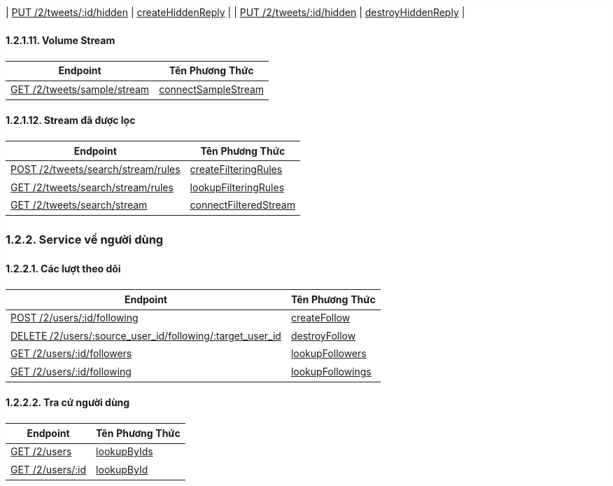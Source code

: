 | [PUT /2/tweets/:id/hidden](https://developer.twitter.com/en/docs/twitter-api/tweets/hide-replies/api-reference/put-tweets-id-hidden) | [createHiddenReply](https://pub.dev/documentation/twitter_api_v2/latest/twitter_api_v2/TweetsService/createHiddenReply.html)   |
| [PUT /2/tweets/:id/hidden](https://developer.twitter.com/en/docs/twitter-api/tweets/hide-replies/api-reference/put-tweets-id-hidden) | [destroyHiddenReply](https://pub.dev/documentation/twitter_api_v2/latest/twitter_api_v2/TweetsService/destroyHiddenReply.html) |

#### 1.2.1.11. Volume Stream

| Endpoint                                                                                                                                      | Tên Phương Thức                                                                                                                  |
| --------------------------------------------------------------------------------------------------------------------------------------------- | -------------------------------------------------------------------------------------------------------------------------------- |
| [GET /2/tweets/sample/stream](https://developer.twitter.com/en/docs/twitter-api/tweets/volume-streams/api-reference/get-tweets-sample-stream) | [connectSampleStream](https://pub.dev/documentation/twitter_api_v2/latest/twitter_api_v2/TweetsService/connectSampleStream.html) |

#### 1.2.1.12. Stream đã được lọc

| Endpoint                                                                                                                                                     | Tên Phương Thức                                                                                                                      |
| ------------------------------------------------------------------------------------------------------------------------------------------------------------ | ------------------------------------------------------------------------------------------------------------------------------------ |
| [POST /2/tweets/search/stream/rules](https://developer.twitter.com/en/docs/twitter-api/tweets/filtered-stream/api-reference/post-tweets-search-stream-rules) | [createFilteringRules](https://pub.dev/documentation/twitter_api_v2/latest/twitter_api_v2/TweetsService/createFilteringRules.html)   |
| [GET /2/tweets/search/stream/rules](https://developer.twitter.com/en/docs/twitter-api/tweets/filtered-stream/api-reference/get-tweets-search-stream-rules)   | [lookupFilteringRules](https://pub.dev/documentation/twitter_api_v2/latest/twitter_api_v2/TweetsService/lookupFilteringRules.html)   |
| [GET /2/tweets/search/stream](https://developer.twitter.com/en/docs/twitter-api/tweets/filtered-stream/api-reference/get-tweets-search-stream)               | [connectFilteredStream](https://pub.dev/documentation/twitter_api_v2/latest/twitter_api_v2/TweetsService/connectFilteredStream.html) |

### 1.2.2. Service về người dùng

#### 1.2.2.1. Các lượt theo dõi

| Endpoint                                                                                                                                                                    | Tên Phương Thức                                                                                                           |
| --------------------------------------------------------------------------------------------------------------------------------------------------------------------------- | ------------------------------------------------------------------------------------------------------------------------- |
| [POST /2/users/:id/following](https://developer.twitter.com/en/docs/twitter-api/users/follows/api-reference/post-users-source_user_id-following)                            | [createFollow](https://pub.dev/documentation/twitter_api_v2/latest/twitter_api_v2/UsersService/createFollow.html)         |
| [DELETE /2/users/:source_user_id/following/:target_user_id](https://developer.twitter.com/en/docs/twitter-api/users/follows/api-reference/delete-users-source_id-following) | [destroyFollow](https://pub.dev/documentation/twitter_api_v2/latest/twitter_api_v2/UsersService/destroyFollow.html)       |
| [GET /2/users/:id/followers](https://developer.twitter.com/en/docs/twitter-api/users/follows/api-reference/get-users-id-followers)                                          | [lookupFollowers](https://pub.dev/documentation/twitter_api_v2/latest/twitter_api_v2/UsersService/lookupFollowers.html)   |
| [GET /2/users/:id/following](https://developer.twitter.com/en/docs/twitter-api/users/follows/api-reference/get-users-id-following)                                          | [lookupFollowings](https://pub.dev/documentation/twitter_api_v2/latest/twitter_api_v2/UsersService/lookupFollowings.html) |

#### 1.2.2.2. Tra cứ người dùng

| Endpoint                                                                                                                                          | Tên Phương Thức                                                                                                     |
| ------------------------------------------------------------------------------------------------------------------------------------------------- | ------------------------------------------------------------------------------------------------------------------- |
| [GET /2/users](https://developer.twitter.com/en/docs/twitter-api/users/lookup/api-reference/get-users)                                            | [lookupByIds](https://pub.dev/documentation/twitter_api_v2/latest/twitter_api_v2/UsersService/lookupByIds.html)     |
| [GET /2/users/:id](https://developer.twitter.com/en/docs/twitter-api/users/lookup/api-reference/get-users-id)                                     | [lookupById](https://pub.dev/documentation/twitter_api_v2/latest/twitter_api_v2/UsersService/lookupById.html)       |